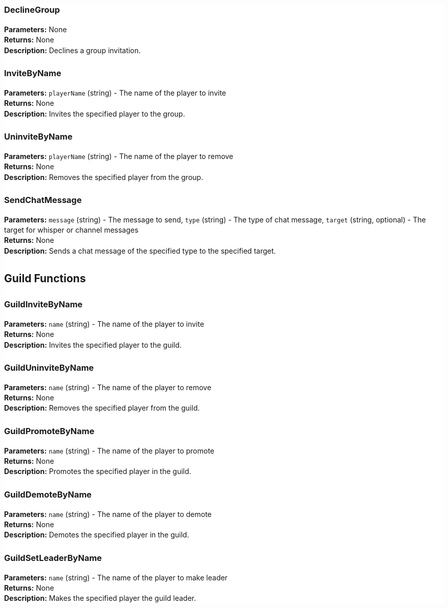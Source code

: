 ### DeclineGroup
**Parameters:** None  
**Returns:** None  
**Description:** Declines a group invitation.

### InviteByName
**Parameters:** `playerName` (string) - The name of the player to invite  
**Returns:** None  
**Description:** Invites the specified player to the group.

### UninviteByName
**Parameters:** `playerName` (string) - The name of the player to remove  
**Returns:** None  
**Description:** Removes the specified player from the group.

### SendChatMessage
**Parameters:** `message` (string) - The message to send, `type` (string) - The type of chat message, `target` (string, optional) - The target for whisper or channel messages  
**Returns:** None  
**Description:** Sends a chat message of the specified type to the specified target.

## Guild Functions

### GuildInviteByName
**Parameters:** `name` (string) - The name of the player to invite  
**Returns:** None  
**Description:** Invites the specified player to the guild.

### GuildUninviteByName
**Parameters:** `name` (string) - The name of the player to remove  
**Returns:** None  
**Description:** Removes the specified player from the guild.

### GuildPromoteByName
**Parameters:** `name` (string) - The name of the player to promote  
**Returns:** None  
**Description:** Promotes the specified player in the guild.

### GuildDemoteByName
**Parameters:** `name` (string) - The name of the player to demote  
**Returns:** None  
**Description:** Demotes the specified player in the guild.

### GuildSetLeaderByName
**Parameters:** `name` (string) - The name of the player to make leader  
**Returns:** None  
**Description:** Makes the specified player the guild leader.
